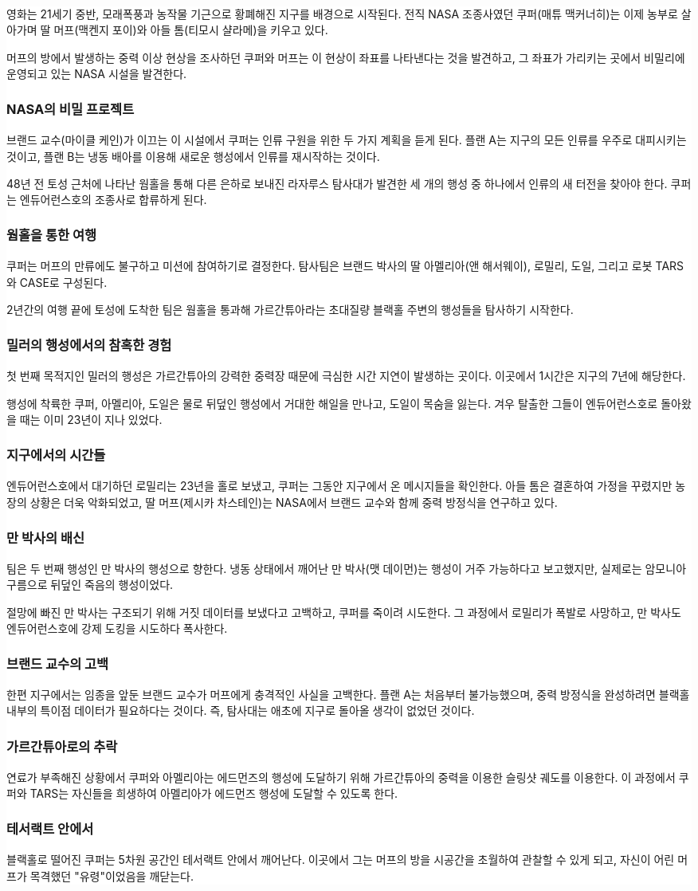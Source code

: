 영화는 21세기 중반, 모래폭풍과 농작물 기근으로 황폐해진 지구를 배경으로 시작된다. 전직 NASA 조종사였던 쿠퍼(매튜 맥커너히)는 이제 농부로 살아가며 딸 머프(맥켄지 포이)와 아들 톰(티모시 샬라메)을 키우고 있다. 

머프의 방에서 발생하는 중력 이상 현상을 조사하던 쿠퍼와 머프는 이 현상이 좌표를 나타낸다는 것을 발견하고, 그 좌표가 가리키는 곳에서 비밀리에 운영되고 있는 NASA 시설을 발견한다.

### NASA의 비밀 프로젝트

브랜드 교수(마이클 케인)가 이끄는 이 시설에서 쿠퍼는 인류 구원을 위한 두 가지 계획을 듣게 된다. 플랜 A는 지구의 모든 인류를 우주로 대피시키는 것이고, 플랜 B는 냉동 배아를 이용해 새로운 행성에서 인류를 재시작하는 것이다.

48년 전 토성 근처에 나타난 웜홀을 통해 다른 은하로 보내진 라자루스 탐사대가 발견한 세 개의 행성 중 하나에서 인류의 새 터전을 찾아야 한다. 쿠퍼는 엔듀어런스호의 조종사로 합류하게 된다.

### 웜홀을 통한 여행

쿠퍼는 머프의 만류에도 불구하고 미션에 참여하기로 결정한다. 탐사팀은 브랜드 박사의 딸 아멜리아(앤 해서웨이), 로밀리, 도일, 그리고 로봇 TARS와 CASE로 구성된다.

2년간의 여행 끝에 토성에 도착한 팀은 웜홀을 통과해 가르간튜아라는 초대질량 블랙홀 주변의 행성들을 탐사하기 시작한다.

### 밀러의 행성에서의 참혹한 경험

첫 번째 목적지인 밀러의 행성은 가르간튜아의 강력한 중력장 때문에 극심한 시간 지연이 발생하는 곳이다. 이곳에서 1시간은 지구의 7년에 해당한다. 

행성에 착륙한 쿠퍼, 아멜리아, 도일은 물로 뒤덮인 행성에서 거대한 해일을 만나고, 도일이 목숨을 잃는다. 겨우 탈출한 그들이 엔듀어런스호로 돌아왔을 때는 이미 23년이 지나 있었다.

### 지구에서의 시간들

엔듀어런스호에서 대기하던 로밀리는 23년을 홀로 보냈고, 쿠퍼는 그동안 지구에서 온 메시지들을 확인한다. 아들 톰은 결혼하여 가정을 꾸렸지만 농장의 상황은 더욱 악화되었고, 딸 머프(제시카 차스테인)는 NASA에서 브랜드 교수와 함께 중력 방정식을 연구하고 있다.

### 만 박사의 배신

팀은 두 번째 행성인 만 박사의 행성으로 향한다. 냉동 상태에서 깨어난 만 박사(맷 데이먼)는 행성이 거주 가능하다고 보고했지만, 실제로는 암모니아 구름으로 뒤덮인 죽음의 행성이었다. 

절망에 빠진 만 박사는 구조되기 위해 거짓 데이터를 보냈다고 고백하고, 쿠퍼를 죽이려 시도한다. 그 과정에서 로밀리가 폭발로 사망하고, 만 박사도 엔듀어런스호에 강제 도킹을 시도하다 폭사한다.

### 브랜드 교수의 고백

한편 지구에서는 임종을 앞둔 브랜드 교수가 머프에게 충격적인 사실을 고백한다. 플랜 A는 처음부터 불가능했으며, 중력 방정식을 완성하려면 블랙홀 내부의 특이점 데이터가 필요하다는 것이다. 즉, 탐사대는 애초에 지구로 돌아올 생각이 없었던 것이다.

### 가르간튜아로의 추락

연료가 부족해진 상황에서 쿠퍼와 아멜리아는 에드먼즈의 행성에 도달하기 위해 가르간튜아의 중력을 이용한 슬링샷 궤도를 이용한다. 이 과정에서 쿠퍼와 TARS는 자신들을 희생하여 아멜리아가 에드먼즈 행성에 도달할 수 있도록 한다.

### 테서랙트 안에서

블랙홀로 떨어진 쿠퍼는 5차원 공간인 테서랙트 안에서 깨어난다. 이곳에서 그는 머프의 방을 시공간을 초월하여 관찰할 수 있게 되고, 자신이 어린 머프가 목격했던 "유령"이었음을 깨닫는다.

